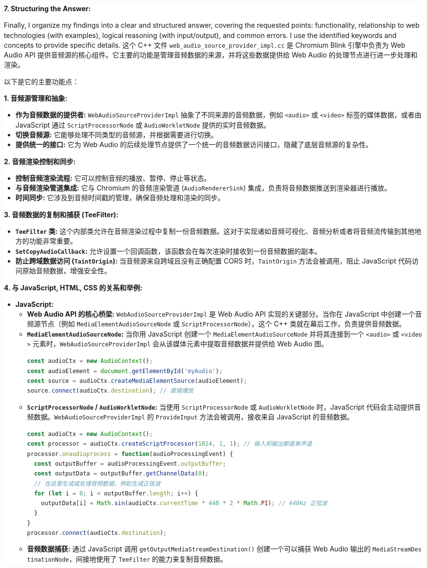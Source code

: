 **7. Structuring the Answer:**

Finally, I organize my findings into a clear and structured answer, covering the requested points: functionality, relationship to web technologies (with examples), logical reasoning (with input/output), and common errors. I use the identified keywords and concepts to provide specific details.
这个 C++ 文件 `web_audio_source_provider_impl.cc` 是 Chromium Blink 引擎中负责为 Web Audio API 提供音频源的核心组件。它主要的功能是管理音频数据的来源，并将这些数据提供给 Web Audio 的处理节点进行进一步处理和渲染。

以下是它的主要功能点：

**1. 音频源管理和抽象:**

* **作为音频数据的提供者:**  `WebAudioSourceProviderImpl` 抽象了不同来源的音频数据，例如 `<audio>` 或 `<video>` 标签的媒体数据，或者由 JavaScript 通过 `ScriptProcessorNode` 或 `AudioWorkletNode` 提供的实时音频数据。
* **切换音频源:** 它能够处理不同类型的音频源，并根据需要进行切换。
* **提供统一的接口:**  它为 Web Audio 的后续处理节点提供了一个统一的音频数据访问接口，隐藏了底层音频源的复杂性。

**2. 音频渲染控制和同步:**

* **控制音频渲染流程:** 它可以控制音频的播放、暂停、停止等状态。
* **与音频渲染管道集成:** 它与 Chromium 的音频渲染管道 (`AudioRendererSink`) 集成，负责将音频数据推送到渲染器进行播放。
* **时间同步:**  它涉及到音频时间戳的管理，确保音频处理和渲染的同步。

**3. 音频数据的复制和捕获 (TeeFilter):**

* **`TeeFilter` 类:**  这个内部类允许在音频渲染过程中复制一份音频数据。这对于实现诸如音频可视化、音频分析或者将音频流传输到其他地方的功能非常重要。
* **`SetCopyAudioCallback`:**  允许设置一个回调函数，该函数会在每次渲染时接收到一份音频数据的副本。
* **防止跨域数据访问 (`TaintOrigin`):**  当音频源来自跨域且没有正确配置 CORS 时，`TaintOrigin` 方法会被调用，阻止 JavaScript 代码访问原始音频数据，增强安全性。

**4. 与 JavaScript, HTML, CSS 的关系和举例:**

* **JavaScript:**
    * **Web Audio API 的核心桥梁:**  `WebAudioSourceProviderImpl` 是 Web Audio API 实现的关键部分。当你在 JavaScript 中创建一个音频源节点（例如 `MediaElementAudioSourceNode` 或 `ScriptProcessorNode`），这个 C++ 类就在幕后工作，负责提供音频数据。
    * **`MediaElementAudioSourceNode`:** 当你用 JavaScript 创建一个 `MediaElementAudioSourceNode` 并将其连接到一个 `<audio>` 或 `<video>` 元素时，`WebAudioSourceProviderImpl` 会从该媒体元素中提取音频数据并提供给 Web Audio 图。
        ```javascript
        const audioCtx = new AudioContext();
        const audioElement = document.getElementById('myAudio');
        const source = audioCtx.createMediaElementSource(audioElement);
        source.connect(audioCtx.destination); // 直接播放
        ```
    * **`ScriptProcessorNode` / `AudioWorkletNode`:**  当使用 `ScriptProcessorNode` 或 `AudioWorkletNode` 时，JavaScript 代码会主动提供音频数据。`WebAudioSourceProviderImpl` 的 `ProvideInput` 方法会被调用，接收来自 JavaScript 的音频数据。
        ```javascript
        const audioCtx = new AudioContext();
        const processor = audioCtx.createScriptProcessor(1024, 1, 1); // 输入和输出都是单声道
        processor.onaudioprocess = function(audioProcessingEvent) {
          const outputBuffer = audioProcessingEvent.outputBuffer;
          const outputData = outputBuffer.getChannelData(0);
          // 在这里生成或处理音频数据，例如生成正弦波
          for (let i = 0; i < outputBuffer.length; i++) {
            outputData[i] = Math.sin(audioCtx.currentTime * 440 * 2 * Math.PI); // 440Hz 正弦波
          }
        }
        processor.connect(audioCtx.destination);
        ```
    * **音频数据捕获:**  通过 JavaScript 调用 `getOutputMediaStreamDestination()` 创建一个可以捕获 Web Audio 输出的 `MediaStreamDestinationNode`，间接地使用了 `TeeFilter` 的能力来复制音频数据。
